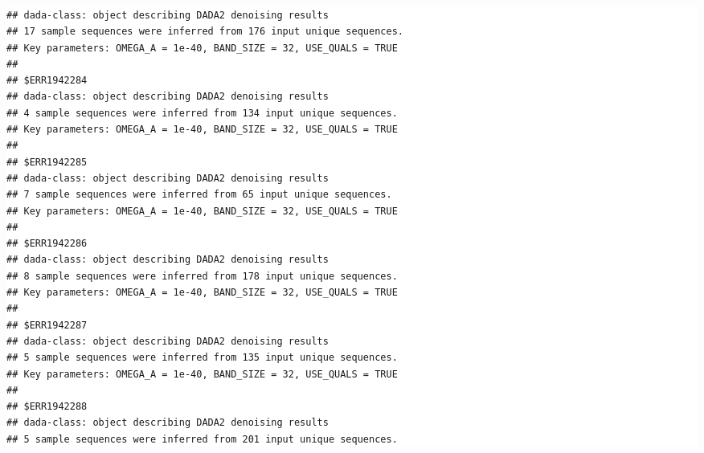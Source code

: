     ## dada-class: object describing DADA2 denoising results
    ## 17 sample sequences were inferred from 176 input unique sequences.
    ## Key parameters: OMEGA_A = 1e-40, BAND_SIZE = 32, USE_QUALS = TRUE
    ## 
    ## $ERR1942284
    ## dada-class: object describing DADA2 denoising results
    ## 4 sample sequences were inferred from 134 input unique sequences.
    ## Key parameters: OMEGA_A = 1e-40, BAND_SIZE = 32, USE_QUALS = TRUE
    ## 
    ## $ERR1942285
    ## dada-class: object describing DADA2 denoising results
    ## 7 sample sequences were inferred from 65 input unique sequences.
    ## Key parameters: OMEGA_A = 1e-40, BAND_SIZE = 32, USE_QUALS = TRUE
    ## 
    ## $ERR1942286
    ## dada-class: object describing DADA2 denoising results
    ## 8 sample sequences were inferred from 178 input unique sequences.
    ## Key parameters: OMEGA_A = 1e-40, BAND_SIZE = 32, USE_QUALS = TRUE
    ## 
    ## $ERR1942287
    ## dada-class: object describing DADA2 denoising results
    ## 5 sample sequences were inferred from 135 input unique sequences.
    ## Key parameters: OMEGA_A = 1e-40, BAND_SIZE = 32, USE_QUALS = TRUE
    ## 
    ## $ERR1942288
    ## dada-class: object describing DADA2 denoising results
    ## 5 sample sequences were inferred from 201 input unique sequences.